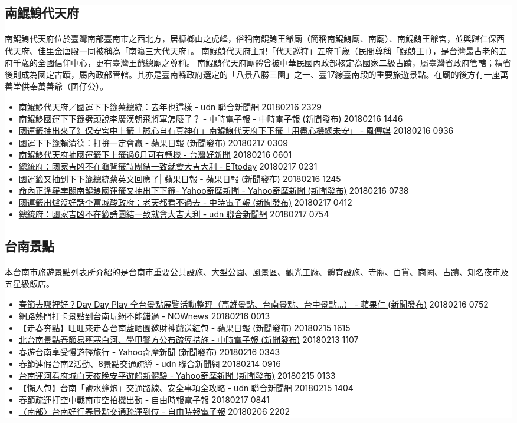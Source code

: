 ## 南鯤鯓代天府

南鯤鯓代天府位於臺灣南部臺南市之西北方，居槺榔山之虎峰，俗稱南鯤鯓王爺廟（簡稱南鯤鯓廟、南廟）、南鯤鯓王爺宮，並與歸仁保西代天府、佳里金唐殿一同被稱為「南瀛三大代天府」。
南鯤鯓代天府主祀「代天巡狩」五府千歲（民間尊稱「鯤鯓王」），是台灣最古老的五府千歲的全國信仰中心，更有臺灣王爺總廟之尊稱。
南鯤鯓代天府廟體曾被中華民國內政部核定為國家二級古蹟，屬臺灣省政府管轄；精省後則成為國定古蹟，屬內政部管轄。其亦是臺南縣政府選定的「八景八勝三園」之一、臺17線臺南段的重要旅遊景點。在廟的後方有一座萬善堂供奉萬善爺（囝仔公）。
- [南鯤鯓代天府／國運下下籤蔡總統：去年也這樣 - udn 聯合新聞網](https://udn.com/news/story/6656/2988726 "南鯤鯓代天府／國運下下籤蔡總統：去年也這樣 - udn 聯合新聞網") 20180216 2329
- [南鯤鯓國運下下籤劈頭說李廣漢朝飛將軍怎麼了？ - 中時電子報 - 中時電子報 (新聞發布)](http://www.chinatimes.com/realtimenews/20180216001837-260407 "南鯤鯓國運下下籤劈頭說李廣漢朝飛將軍怎麼了？ - 中時電子報 - 中時電子報 (新聞發布)") 20180216 1446
- [國運籤抽出來了》保安宮中上籤「誠心自有真神在」南鯤鯓代天府下下籤「用盡心機總未安」 - 風傳媒](http://www.storm.mg/article/400340 "國運籤抽出來了》保安宮中上籤「誠心自有真神在」南鯤鯓代天府下下籤「用盡心機總未安」 - 風傳媒") 20180216 0936
- [國運下下籤賴清德：打拚一定會贏 - 蘋果日報 (新聞發布)](https://tw.appledaily.com/new/realtime/20180217/1299872/ "國運下下籤賴清德：打拚一定會贏 - 蘋果日報 (新聞發布)") 20180217 0309
- [南鯤鯓代天府抽國運籤下上籤過6月可有轉機 - 台灣好新聞](http://www.taiwanhot.net/?p=547484 "南鯤鯓代天府抽國運籤下上籤過6月可有轉機 - 台灣好新聞") 20180216 0601
- [總統府：國家吉凶不在龜背籤詩團結一致就會大吉大利 - ETtoday](https://www.ettoday.net/news/20180217/1115513.htm "總統府：國家吉凶不在龜背籤詩團結一致就會大吉大利 - ETtoday") 20180217 0231
- [國運籤又抽到下下籤總統蔡英文回應了| 蘋果日報 - 蘋果日報 (新聞發布)](https://tw.appledaily.com/new/realtime/20180216/1299636/ "國運籤又抽到下下籤總統蔡英文回應了| 蘋果日報 - 蘋果日報 (新聞發布)") 20180216 1245
- [命內正逢羅孛關南鯤鯓國運籤又抽出下下籤- Yahoo奇摩新聞 - Yahoo奇摩新聞 (新聞發布)](https://tw.news.yahoo.com/%E5%91%BD%E5%85%A7%E6%AD%A3%E9%80%A2%E7%BE%85%E5%AD%9B%E9%97%9C-%E5%8D%97%E9%AF%A4%E9%AF%93%E5%9C%8B%E9%81%8B%E7%B1%A4%E5%8F%88%E6%8A%BD%E5%87%BA%E4%B8%8B%E4%B8%8B%E7%B1%A4-072928166.html "命內正逢羅孛關南鯤鯓國運籤又抽出下下籤- Yahoo奇摩新聞 - Yahoo奇摩新聞 (新聞發布)") 20180216 0738
- [國運籤出爐沒好話李富城酸政府：老天都看不過去 - 中時電子報 (新聞發布)](http://www.chinatimes.com/realtimenews/20180217000821-260407 "國運籤出爐沒好話李富城酸政府：老天都看不過去 - 中時電子報 (新聞發布)") 20180217 0412
- [總統府：國家吉凶不在籤詩團結一致就會大吉大利 - udn 聯合新聞網](https://udn.com/news/story/6656/2988933 "總統府：國家吉凶不在籤詩團結一致就會大吉大利 - udn 聯合新聞網") 20180217 0754

## 台南景點

本台南市旅遊景點列表所介紹的是台南市重要公共設施、大型公園、風景區、觀光工廠、體育設施、寺廟、百貨、商圈、古蹟、知名夜市及五星級飯店。
- [春節去哪裡好？Day Day Play 全台景點展覽活動整理（高雄景點、台南景點、台中景點…） - 蘋果仁 (新聞發布)](https://applealmond.com/posts/26980 "春節去哪裡好？Day Day Play 全台景點展覽活動整理（高雄景點、台南景點、台中景點…） - 蘋果仁 (新聞發布)") 20180216 0752
- [網路熱門打卡景點到台南玩絕不能錯過 - NOWnews](https://www.nownews.com/news/20180216/2700487 "網路熱門打卡景點到台南玩絕不能錯過 - NOWnews") 20180216 0013
- [【走春夯點】旺旺來走春台南藍晒圖邀財神爺送紅包 - 蘋果日報 (新聞發布)](https://tw.appledaily.com/new/realtime/20180216/1288065/ "【走春夯點】旺旺來走春台南藍晒圖邀財神爺送紅包 - 蘋果日報 (新聞發布)") 20180215 1615
- [北台南景點春節易壅塞白河、學甲警方公布疏導措施 - 中時電子報 (新聞發布)](http://www.chinatimes.com/realtimenews/20180213003902-260405 "北台南景點春節易壅塞白河、學甲警方公布疏導措施 - 中時電子報 (新聞發布)") 20180213 1107
- [春遊台南享受慢遊輕旅行 - Yahoo奇摩新聞 (新聞發布)](https://tw.news.yahoo.com/%E6%98%A5%E9%81%8A%E5%8F%B0%E5%8D%97%E4%BA%AB%E5%8F%97%E6%85%A2%E9%81%8A%E8%BC%95%E6%97%85%E8%A1%8C-031830101.html "春遊台南享受慢遊輕旅行 - Yahoo奇摩新聞 (新聞發布)") 20180216 0343
- [春節連假台南2活動、8景點交通疏導 - udn 聯合新聞網](https://udn.com/news/plus/9733/2987006 "春節連假台南2活動、8景點交通疏導 - udn 聯合新聞網") 20180214 0916
- [台南運河看府城白天夜晚安平遊船新體驗 - Yahoo奇摩新聞 (新聞發布)](https://tw.news.yahoo.com/%E5%8F%B0%E5%8D%97%E9%81%8B%E6%B2%B3%E7%9C%8B%E5%BA%9C%E5%9F%8E-%E7%99%BD%E5%A4%A9%E5%A4%9C%E6%99%9A%E5%AE%89%E5%B9%B3%E9%81%8A%E8%88%B9%E6%96%B0%E9%AB%94%E9%A9%97-012500926.html "台南運河看府城白天夜晚安平遊船新體驗 - Yahoo奇摩新聞 (新聞發布)") 20180215 0133
- [【懶人包】台南「鹽水蜂炮」交通路線、安全事項全攻略 - udn 聯合新聞網](https://udn.com/news/story/7153/2950090 "【懶人包】台南「鹽水蜂炮」交通路線、安全事項全攻略 - udn 聯合新聞網") 20180215 1404
- [春節疏運打空中戰南市空拍機出動 - 自由時報電子報](http://news.ltn.com.tw/news/life/breakingnews/2343841 "春節疏運打空中戰南市空拍機出動 - 自由時報電子報") 20180217 0841
- [〈南部〉台南好行春景點交通疏運到位 - 自由時報電子報](http://news.ltn.com.tw/news/local/paper/1175286 "〈南部〉台南好行春景點交通疏運到位 - 自由時報電子報") 20180206 2202
